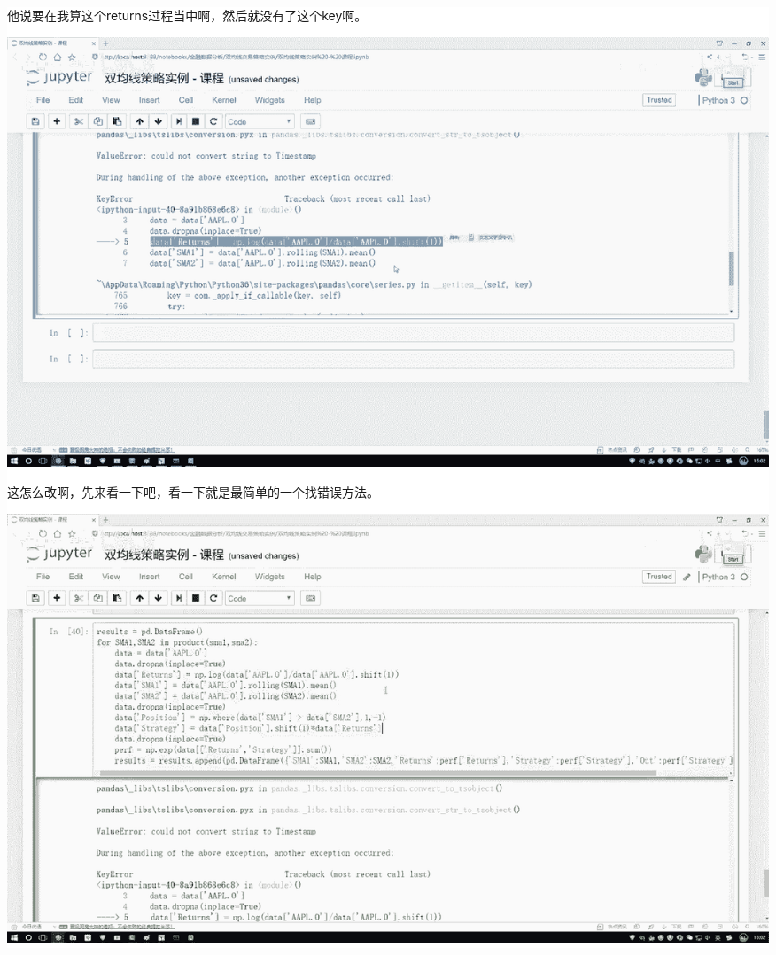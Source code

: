 他说要在我算这个returns过程当中啊，然后就没有了这个key啊。

![](img/f0a882343b922625cf5df9c31b153adf_80.png)

这怎么改啊，先来看一下吧，看一下就是最简单的一个找错误方法。

![](img/f0a882343b922625cf5df9c31b153adf_82.png)
